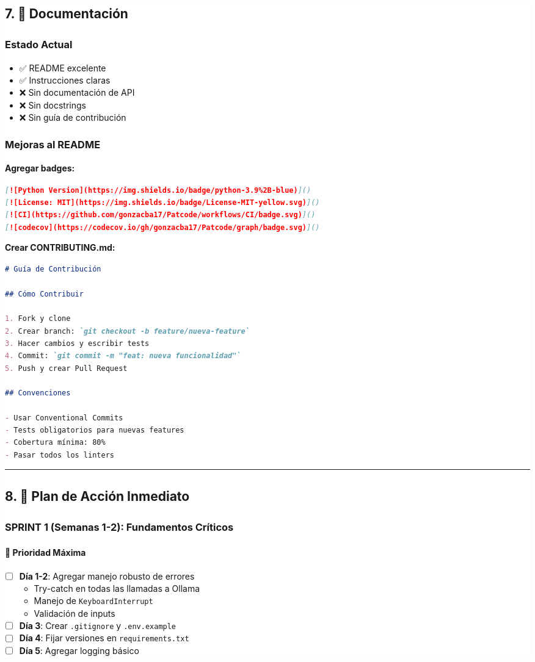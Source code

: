 
## 7. 🧭 Documentación

### Estado Actual
- ✅ README excelente
- ✅ Instrucciones claras
- ❌ Sin documentación de API
- ❌ Sin docstrings
- ❌ Sin guía de contribución

### Mejoras al README

**Agregar badges:**
```markdown
[![Python Version](https://img.shields.io/badge/python-3.9%2B-blue)]()
[![License: MIT](https://img.shields.io/badge/License-MIT-yellow.svg)]()
[![CI](https://github.com/gonzacba17/Patcode/workflows/CI/badge.svg)]()
[![codecov](https://codecov.io/gh/gonzacba17/Patcode/graph/badge.svg)]()
```

**Crear CONTRIBUTING.md:**
```markdown
# Guía de Contribución

## Cómo Contribuir

1. Fork y clone
2. Crear branch: `git checkout -b feature/nueva-feature`
3. Hacer cambios y escribir tests
4. Commit: `git commit -m "feat: nueva funcionalidad"`
5. Push y crear Pull Request

## Convenciones

- Usar Conventional Commits
- Tests obligatorios para nuevas features
- Cobertura mínima: 80%
- Pasar todos los linters
```

---

## 8. 🚀 Plan de Acción Inmediato

### SPRINT 1 (Semanas 1-2): Fundamentos Críticos

#### 🔴 Prioridad Máxima
- [ ] **Día 1-2**: Agregar manejo robusto de errores
  - Try-catch en todas las llamadas a Ollama
  - Manejo de `KeyboardInterrupt`
  - Validación de inputs
- [ ] **Día 3**: Crear `.gitignore` y `.env.example`
- [ ] **Día 4**: Fijar versiones en `requirements.txt`
- [ ] **Día 5**: Agregar logging básico
